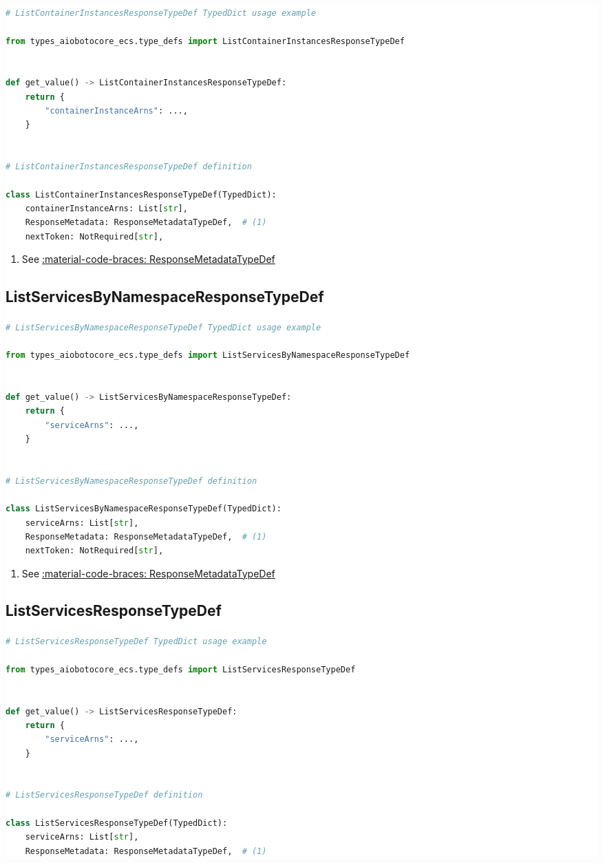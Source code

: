 ```python
# ListContainerInstancesResponseTypeDef TypedDict usage example

from types_aiobotocore_ecs.type_defs import ListContainerInstancesResponseTypeDef


def get_value() -> ListContainerInstancesResponseTypeDef:
    return {
        "containerInstanceArns": ...,
    }


# ListContainerInstancesResponseTypeDef definition

class ListContainerInstancesResponseTypeDef(TypedDict):
    containerInstanceArns: List[str],
    ResponseMetadata: ResponseMetadataTypeDef,  # (1)
    nextToken: NotRequired[str],
```

1. See [:material-code-braces: ResponseMetadataTypeDef](./type_defs.md#responsemetadatatypedef)

## ListServicesByNamespaceResponseTypeDef

```python
# ListServicesByNamespaceResponseTypeDef TypedDict usage example

from types_aiobotocore_ecs.type_defs import ListServicesByNamespaceResponseTypeDef


def get_value() -> ListServicesByNamespaceResponseTypeDef:
    return {
        "serviceArns": ...,
    }


# ListServicesByNamespaceResponseTypeDef definition

class ListServicesByNamespaceResponseTypeDef(TypedDict):
    serviceArns: List[str],
    ResponseMetadata: ResponseMetadataTypeDef,  # (1)
    nextToken: NotRequired[str],
```

1. See [:material-code-braces: ResponseMetadataTypeDef](./type_defs.md#responsemetadatatypedef)

## ListServicesResponseTypeDef

```python
# ListServicesResponseTypeDef TypedDict usage example

from types_aiobotocore_ecs.type_defs import ListServicesResponseTypeDef


def get_value() -> ListServicesResponseTypeDef:
    return {
        "serviceArns": ...,
    }


# ListServicesResponseTypeDef definition

class ListServicesResponseTypeDef(TypedDict):
    serviceArns: List[str],
    ResponseMetadata: ResponseMetadataTypeDef,  # (1)
```